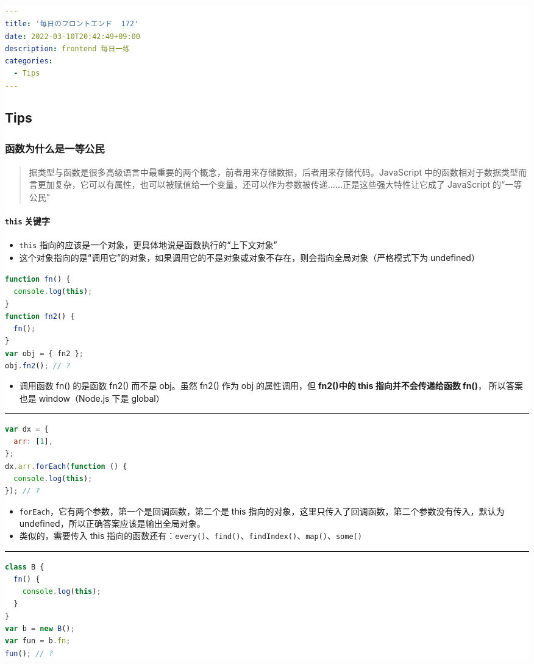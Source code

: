 ```yaml
---
title: '毎日のフロントエンド  172'
date: 2022-03-10T20:42:49+09:00
description: frontend 每日一练
categories:
  - Tips
---
```


## Tips

### 函数为什么是一等公民

> 据类型与函数是很多高级语言中最重要的两个概念，前者用来存储数据，后者用来存储代码。JavaScript 中的函数相对于数据类型而言更加复杂，它可以有属性，也可以被赋值给一个变量，还可以作为参数被传递......正是这些强大特性让它成了 JavaScript 的“一等公民”

#### `this` 关键字

- `this` 指向的应该是一个对象，更具体地说是函数执行的“上下文对象”
- 这个对象指向的是“调用它”的对象，如果调用它的不是对象或对象不存在，则会指向全局对象（严格模式下为 undefined）

```js
function fn() {
  console.log(this);
}
function fn2() {
  fn();
}
var obj = { fn2 };
obj.fn2(); // ?
```

- 调用函数 fn() 的是函数 fn2() 而不是 obj。虽然 fn2() 作为 obj 的属性调用，但 **fn2()中的 this 指向并不会传递给函数 fn()**， 所以答案也是 window（Node.js 下是 global）

---

```js
var dx = {
  arr: [1],
};
dx.arr.forEach(function () {
  console.log(this);
}); // ?
```

- `forEach`，它有两个参数，第一个是回调函数，第二个是 this 指向的对象，这里只传入了回调函数，第二个参数没有传入，默认为 undefined，所以正确答案应该是输出全局对象。
- 类似的，需要传入 this 指向的函数还有：`every()`、`find()`、`findIndex()`、`map()`、`some()`

---

```js
class B {
  fn() {
    console.log(this);
  }
}
var b = new B();
var fun = b.fn;
fun(); // ?
```
